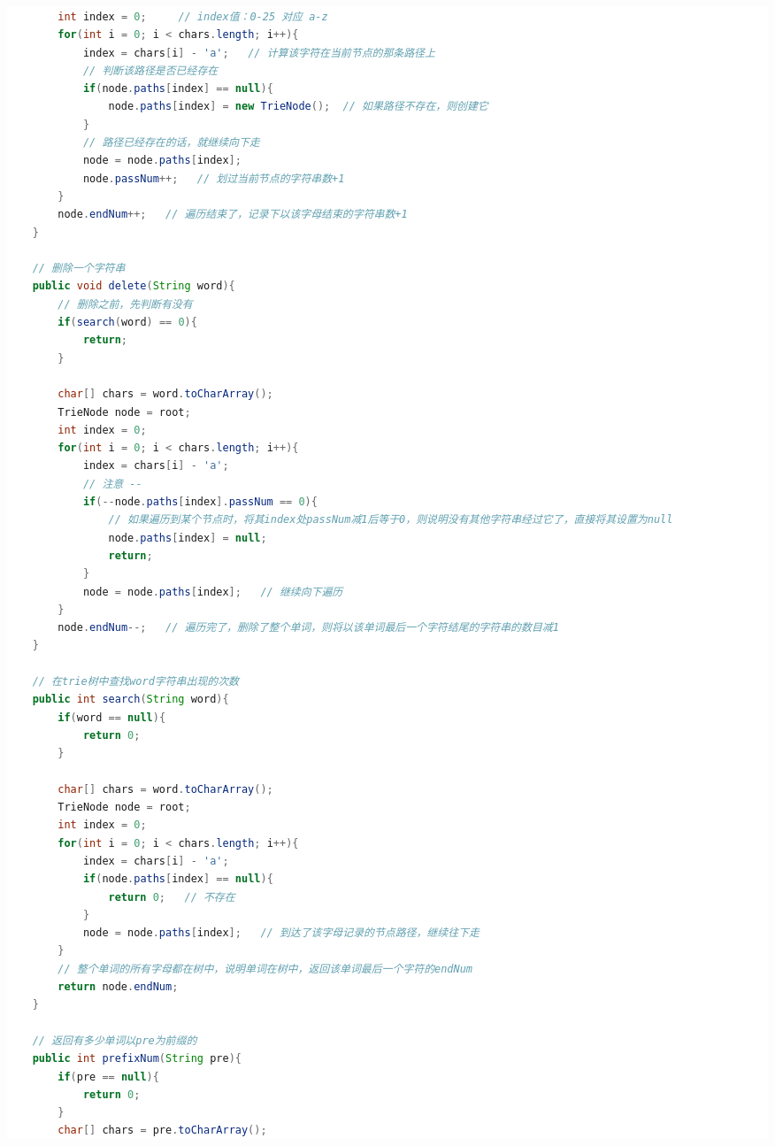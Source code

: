 ```java
        int index = 0;     // index值：0-25 对应 a-z
        for(int i = 0; i < chars.length; i++){
            index = chars[i] - 'a';   // 计算该字符在当前节点的那条路径上
            // 判断该路径是否已经存在
            if(node.paths[index] == null){
                node.paths[index] = new TrieNode();  // 如果路径不存在，则创建它
            }
            // 路径已经存在的话，就继续向下走
            node = node.paths[index];
            node.passNum++;   // 划过当前节点的字符串数+1
        }
        node.endNum++;   // 遍历结束了，记录下以该字母结束的字符串数+1
    }

    // 删除一个字符串
    public void delete(String word){
        // 删除之前，先判断有没有
        if(search(word) == 0){
            return;
        }

        char[] chars = word.toCharArray();
        TrieNode node = root;
        int index = 0;
        for(int i = 0; i < chars.length; i++){
            index = chars[i] - 'a';
            // 注意 --
            if(--node.paths[index].passNum == 0){
                // 如果遍历到某个节点时，将其index处passNum减1后等于0，则说明没有其他字符串经过它了，直接将其设置为null
                node.paths[index] = null;
                return;
            }
            node = node.paths[index];   // 继续向下遍历
        }
        node.endNum--;   // 遍历完了，删除了整个单词，则将以该单词最后一个字符结尾的字符串的数目减1
    }

    // 在trie树中查找word字符串出现的次数
    public int search(String word){
        if(word == null){
            return 0;
        }

        char[] chars = word.toCharArray();
        TrieNode node = root;
        int index = 0;
        for(int i = 0; i < chars.length; i++){
            index = chars[i] - 'a';
            if(node.paths[index] == null){
                return 0;   // 不存在
            }
            node = node.paths[index];   // 到达了该字母记录的节点路径，继续往下走
        }
        // 整个单词的所有字母都在树中，说明单词在树中，返回该单词最后一个字符的endNum
        return node.endNum;
    }

    // 返回有多少单词以pre为前缀的
    public int prefixNum(String pre){
        if(pre == null){
            return 0;
        }
        char[] chars = pre.toCharArray();
```